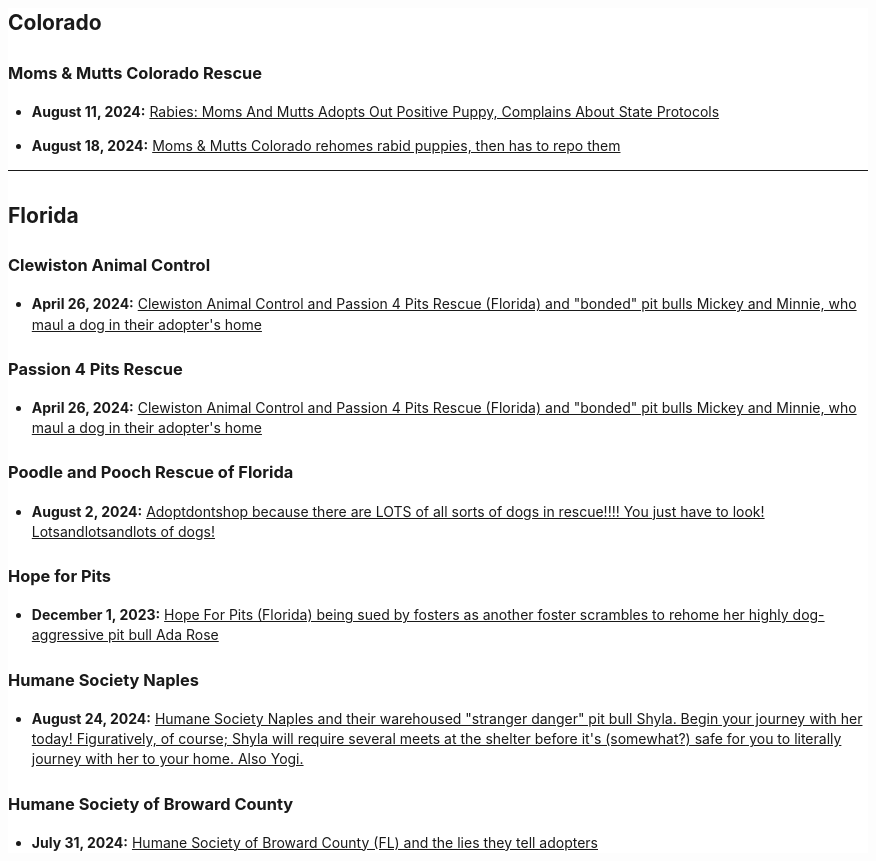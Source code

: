 
## Colorado

### Moms & Mutts Colorado Rescue

* **August 11, 2024:** [Rabies: Moms And Mutts Adopts Out Positive Puppy, Complains About State Protocols](https://www.reddit.com/r/PetRescueExposed/comments/1eq4h0d/rabies_moms_and_mutts_adopts_out_positive_puppy/)

* **August 18, 2024:** [Moms & Mutts Colorado rehomes rabid puppies, then has to repo them](https://www.reddit.com/r/PetRescueExposed/comments/1evtodv/moms_mutts_colorado_rehomes_rabid_puppies_then/)

---

## Florida

### Clewiston Animal Control

* **April 26, 2024:** [Clewiston Animal Control and Passion 4 Pits Rescue (Florida) and "bonded" pit bulls Mickey and Minnie, who maul a dog in their adopter's home](https://www.reddit.com/r/PetRescueExposed/comments/1cdxljv/clewiston_animal_control_and_passion_4_pits/)

### Passion 4 Pits Rescue

* **April 26, 2024:** [Clewiston Animal Control and Passion 4 Pits Rescue (Florida) and "bonded" pit bulls Mickey and Minnie, who maul a dog in their adopter's home](https://www.reddit.com/r/PetRescueExposed/comments/1cdxljv/clewiston_animal_control_and_passion_4_pits/)

### Poodle and Pooch Rescue of Florida

* **August 2, 2024:** [Adoptdontshop because there are LOTS of all sorts of dogs in rescue!!!! You just have to look! Lotsandlotsandlots of dogs!](https://www.reddit.com/r/PetRescueExposed/comments/1eiui5y/adoptdontshop_because_there_are_lots_of_all_sorts/)

### Hope for Pits

* **December 1, 2023:** [Hope For Pits (Florida) being sued by fosters as another foster scrambles to rehome her highly dog-aggressive pit bull Ada Rose](https://www.reddit.com/r/PetRescueExposed/comments/188oxmk/hope_for_pits_florida_being_sued_by_fosters_as/?utm_source=share&utm_medium=web3x&utm_name=web3xcss&utm_term=1&utm_content=share_button)

### Humane Society Naples

* **August 24, 2024:** [Humane Society Naples and their warehoused "stranger danger" pit bull Shyla. Begin your journey with her today! Figuratively, of course; Shyla will require several meets at the shelter before it's (somewhat?) safe for you to literally journey with her to your home. Also Yogi.](https://www.reddit.com/r/PetRescueExposed/comments/1f0qgrd/humane_society_naples_and_their_warehoused/?utm_source=share&utm_medium=web3x&utm_name=web3xcss&utm_term=1&utm_content=share_button)

### Humane Society of Broward County

* **July 31, 2024:** [Humane Society of Broward County (FL) and the lies they tell adopters](https://www.reddit.com/r/PetRescueExposed/comments/1eh1p8k/humane_society_of_broward_county_fl_and_the_lies/)
